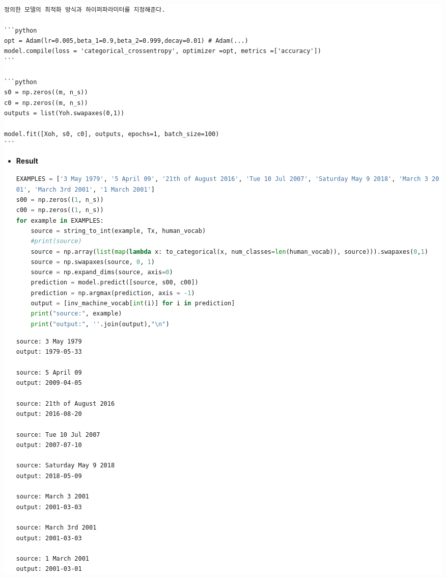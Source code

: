     정의한 모델의 최적화 방식과 하이퍼파라미터를 지정해준다.
    
    ```python
    opt = Adam(lr=0.005,beta_1=0.9,beta_2=0.999,decay=0.01) # Adam(...) 
    model.compile(loss = 'categorical_crossentropy', optimizer =opt, metrics =['accuracy'])
    ```
    
    ```python
    s0 = np.zeros((m, n_s))
    c0 = np.zeros((m, n_s))
    outputs = list(Yoh.swapaxes(0,1))
    
    model.fit([Xoh, s0, c0], outputs, epochs=1, batch_size=100)
    ```
    
- **Result**
    
    
    ```python
    EXAMPLES = ['3 May 1979', '5 April 09', '21th of August 2016', 'Tue 10 Jul 2007', 'Saturday May 9 2018', 'March 3 2001', 'March 3rd 2001', '1 March 2001']
    s00 = np.zeros((1, n_s))
    c00 = np.zeros((1, n_s))
    for example in EXAMPLES:
        source = string_to_int(example, Tx, human_vocab)
        #print(source)
        source = np.array(list(map(lambda x: to_categorical(x, num_classes=len(human_vocab)), source))).swapaxes(0,1)
        source = np.swapaxes(source, 0, 1)
        source = np.expand_dims(source, axis=0)
        prediction = model.predict([source, s00, c00])
        prediction = np.argmax(prediction, axis = -1)
        output = [inv_machine_vocab[int(i)] for i in prediction]
        print("source:", example)
        print("output:", ''.join(output),"\n")
    ```
    
    ```
    source: 3 May 1979
    output: 1979-05-33
    
    source: 5 April 09
    output: 2009-04-05
    
    source: 21th of August 2016
    output: 2016-08-20
    
    source: Tue 10 Jul 2007
    output: 2007-07-10
    
    source: Saturday May 9 2018
    output: 2018-05-09
    
    source: March 3 2001
    output: 2001-03-03
    
    source: March 3rd 2001
    output: 2001-03-03
    
    source: 1 March 2001
    output: 2001-03-01
    ```